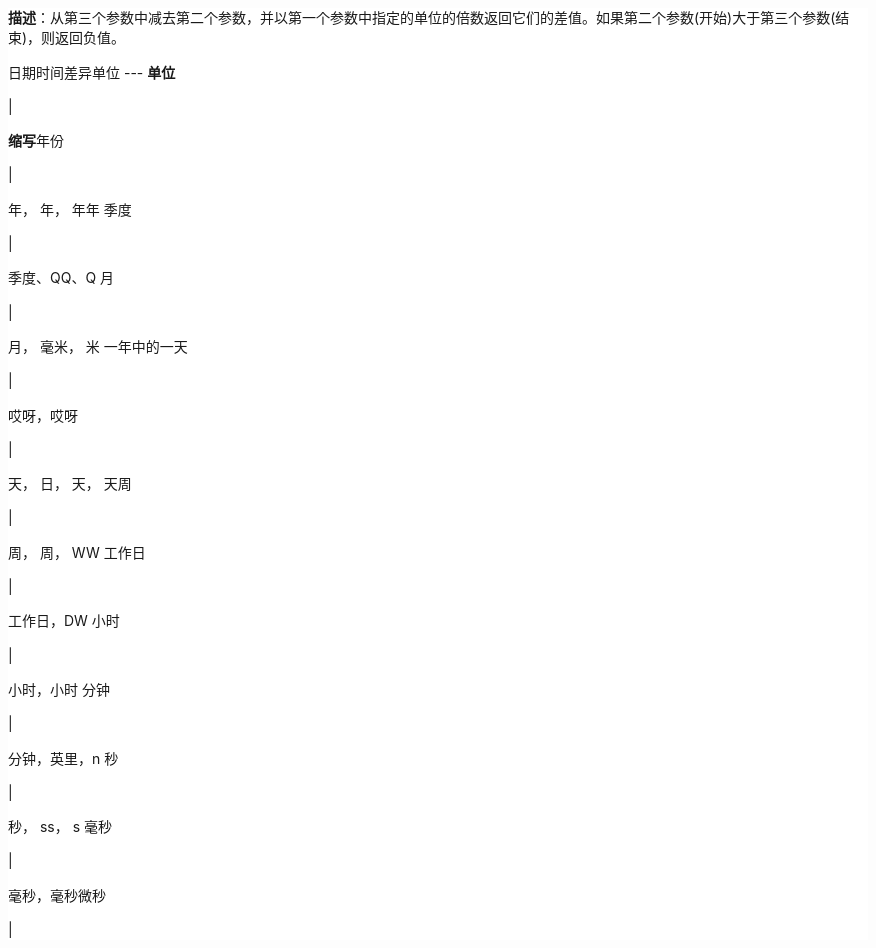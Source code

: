 **描述**：从第三个参数中减去第二个参数，并以第一个参数中指定的单位的倍数返回它们的差值。如果第二个参数(开始)大于第三个参数(结束)，则返回负值。

日期时间差异单位 --- **单位**

|

**缩写**年份

|

年， 年， 年年 季度

|

季度、QQ、Q 月

|

月， 毫米， 米 一年中的一天

|

哎呀，哎呀

|

天， 日， 天， 天周

|

周， 周， WW 工作日

|

工作日，DW 小时

|

小时，小时 分钟

|

分钟，英里，n 秒

|

秒， ss， s 毫秒

|

毫秒，毫秒微秒

|
